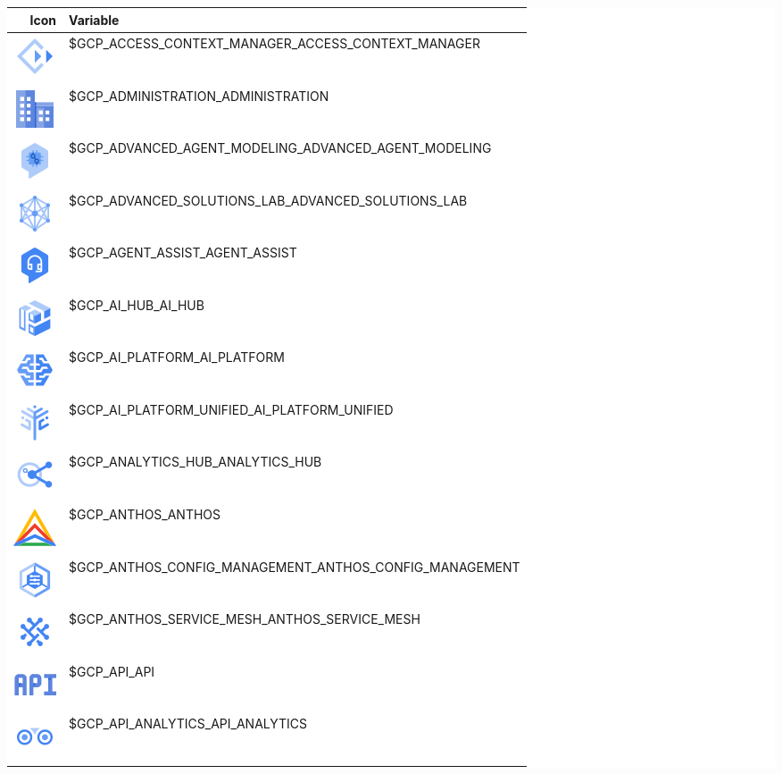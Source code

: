 | Icon | Variable |
|-----:|:---------|
| ![$GCP_ACCESS_CONTEXT_MANAGER_ACCESS_CONTEXT_MANAGER](google-cloud-icons%2Faccess_context_manager%2Faccess_context_manager.svg) | \$GCP_ACCESS_CONTEXT_MANAGER_ACCESS_CONTEXT_MANAGER |
| ![$GCP_ADMINISTRATION_ADMINISTRATION](google-cloud-icons%2Fadministration%2Fadministration.svg) | \$GCP_ADMINISTRATION_ADMINISTRATION |
| ![$GCP_ADVANCED_AGENT_MODELING_ADVANCED_AGENT_MODELING](google-cloud-icons%2Fadvanced_agent_modeling%2Fadvanced_agent_modeling.svg) | \$GCP_ADVANCED_AGENT_MODELING_ADVANCED_AGENT_MODELING |
| ![$GCP_ADVANCED_SOLUTIONS_LAB_ADVANCED_SOLUTIONS_LAB](google-cloud-icons%2Fadvanced_solutions_lab%2Fadvanced_solutions_lab.svg) | \$GCP_ADVANCED_SOLUTIONS_LAB_ADVANCED_SOLUTIONS_LAB |
| ![$GCP_AGENT_ASSIST_AGENT_ASSIST](google-cloud-icons%2Fagent_assist%2Fagent_assist.svg) | \$GCP_AGENT_ASSIST_AGENT_ASSIST |
| ![$GCP_AI_HUB_AI_HUB](google-cloud-icons%2Fai_hub%2Fai_hub.svg) | \$GCP_AI_HUB_AI_HUB |
| ![$GCP_AI_PLATFORM_AI_PLATFORM](google-cloud-icons%2Fai_platform%2Fai_platform.svg) | \$GCP_AI_PLATFORM_AI_PLATFORM |
| ![$GCP_AI_PLATFORM_UNIFIED_AI_PLATFORM_UNIFIED](google-cloud-icons%2Fai_platform_unified%2Fai_platform_unified.svg) | \$GCP_AI_PLATFORM_UNIFIED_AI_PLATFORM_UNIFIED |
| ![$GCP_ANALYTICS_HUB_ANALYTICS_HUB](google-cloud-icons%2Fanalytics_hub%2Fanalytics_hub.svg) | \$GCP_ANALYTICS_HUB_ANALYTICS_HUB |
| ![$GCP_ANTHOS_ANTHOS](google-cloud-icons%2Fanthos%2Fanthos.svg) | \$GCP_ANTHOS_ANTHOS |
| ![$GCP_ANTHOS_CONFIG_MANAGEMENT_ANTHOS_CONFIG_MANAGEMENT](google-cloud-icons%2Fanthos_config_management%2Fanthos_config_management.svg) | \$GCP_ANTHOS_CONFIG_MANAGEMENT_ANTHOS_CONFIG_MANAGEMENT |
| ![$GCP_ANTHOS_SERVICE_MESH_ANTHOS_SERVICE_MESH](google-cloud-icons%2Fanthos_service_mesh%2Fanthos_service_mesh.svg) | \$GCP_ANTHOS_SERVICE_MESH_ANTHOS_SERVICE_MESH |
| ![$GCP_API_API](google-cloud-icons%2Fapi%2Fapi.svg) | \$GCP_API_API |
| ![$GCP_API_ANALYTICS_API_ANALYTICS](google-cloud-icons%2Fapi_analytics%2Fapi_analytics.svg) | \$GCP_API_ANALYTICS_API_ANALYTICS |